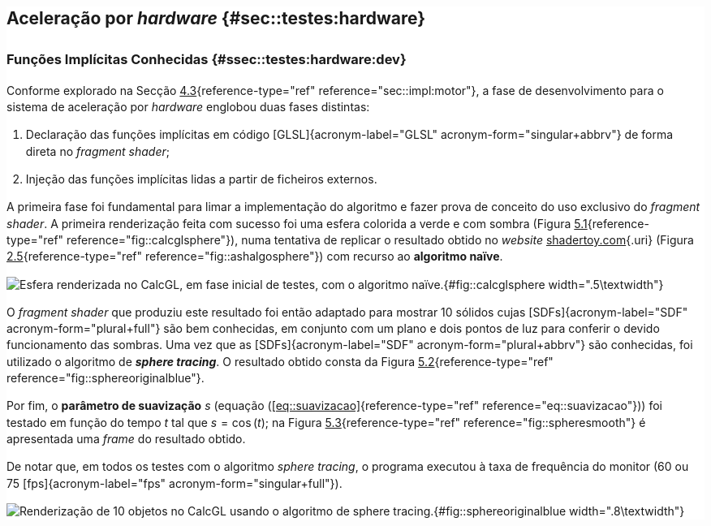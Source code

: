 ## Aceleração por *hardware* {#sec::testes:hardware}

### Funções Implícitas Conhecidas {#ssec::testes:hardware:dev}

Conforme explorado na Secção
[4.3](#sec::impl:motor){reference-type="ref"
reference="sec::impl:motor"}, a fase de desenvolvimento para o sistema
de aceleração por *hardware* englobou duas fases distintas:

1.  Declaração das funções implícitas em código
    [GLSL]{acronym-label="GLSL" acronym-form="singular+abbrv"} de forma
    direta no *fragment shader*;

2.  Injeção das funções implícitas lidas a partir de ficheiros externos.

A primeira fase foi fundamental para limar a implementação do algoritmo
e fazer prova de conceito do uso exclusivo do *fragment shader*. A
primeira renderização feita com sucesso foi uma esfera colorida a verde
e com sombra (Figura [5.1](#fig::calcglsphere){reference-type="ref"
reference="fig::calcglsphere"}), numa tentativa de replicar o resultado
obtido no *website* [shadertoy.com](shadertoy.com){.uri} (Figura
[2.5](#fig::ashalgosphere){reference-type="ref"
reference="fig::ashalgosphere"}) com recurso ao **algoritmo naïve**.

![Esfera renderizada no *CalcGL*, em fase inicial de testes, com o
algoritmo naïve.](calcglsphere){#fig::calcglsphere
width=".5\\textwidth"}

O *fragment shader* que produziu este resultado foi então adaptado para
mostrar 10 sólidos cujas [SDFs]{acronym-label="SDF"
acronym-form="plural+full"} são bem conhecidas, em conjunto com um plano
e dois pontos de luz para conferir o devido funcionamento das sombras.
Uma vez que as [SDFs]{acronym-label="SDF" acronym-form="plural+abbrv"}
são conhecidas, foi utilizado o algoritmo de ***sphere tracing***. O
resultado obtido consta da Figura
[5.2](#fig::sphereoriginalblue){reference-type="ref"
reference="fig::sphereoriginalblue"}.

Por fim, o **parâmetro de suavização** $s$ (equação
([\[eq::suavizacao\]](#eq::suavizacao){reference-type="ref"
reference="eq::suavizacao"})) foi testado em função do tempo $t$ tal que
$s = \cos(t)$; na Figura [5.3](#fig::spheresmooth){reference-type="ref"
reference="fig::spheresmooth"} é apresentada uma *frame* do resultado
obtido.

De notar que, em todos os testes com o algoritmo *sphere tracing*, o
programa executou à taxa de frequência do monitor (60 ou 75
[fps]{acronym-label="fps" acronym-form="singular+full"}).

![Renderização de 10 objetos no *CalcGL* usando o algoritmo de *sphere
tracing*.](sphereoriginalblue){#fig::sphereoriginalblue
width=".8\\textwidth"}
